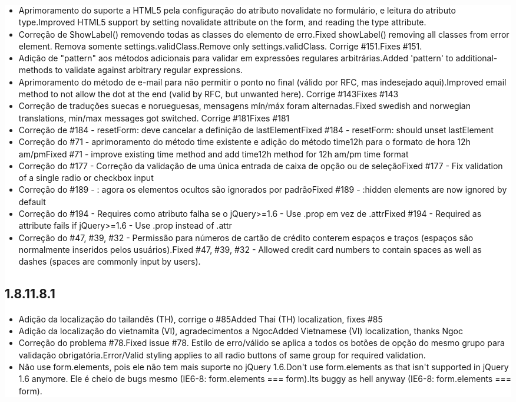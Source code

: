* <span data-ttu-id="e7bd7-409">Aprimoramento do suporte a HTML5 pela configuração do atributo novalidate no formulário, e leitura do atributo type.</span><span class="sxs-lookup"><span data-stu-id="e7bd7-409">Improved HTML5 support by setting novalidate attribute on the form, and reading the type attribute.</span></span>
* <span data-ttu-id="e7bd7-410">Correção de ShowLabel() removendo todas as classes do elemento de erro.</span><span class="sxs-lookup"><span data-stu-id="e7bd7-410">Fixed showLabel() removing all classes from error element.</span></span> <span data-ttu-id="e7bd7-411">Remova somente settings.validClass.</span><span class="sxs-lookup"><span data-stu-id="e7bd7-411">Remove only settings.validClass.</span></span> <span data-ttu-id="e7bd7-412">Corrige #151.</span><span class="sxs-lookup"><span data-stu-id="e7bd7-412">Fixes #151.</span></span>
* <span data-ttu-id="e7bd7-413">Adição de "pattern" aos métodos adicionais para validar em expressões regulares arbitrárias.</span><span class="sxs-lookup"><span data-stu-id="e7bd7-413">Added 'pattern' to additional-methods to validate against arbitrary regular expressions.</span></span>
* <span data-ttu-id="e7bd7-414">Aprimoramento do método de e-mail para não permitir o ponto no final (válido por RFC, mas indesejado aqui).</span><span class="sxs-lookup"><span data-stu-id="e7bd7-414">Improved email method to not allow the dot at the end (valid by RFC, but unwanted here).</span></span> <span data-ttu-id="e7bd7-415">Corrige #143</span><span class="sxs-lookup"><span data-stu-id="e7bd7-415">Fixes #143</span></span>
* <span data-ttu-id="e7bd7-416">Correção de traduções suecas e norueguesas, mensagens mín/máx foram alternadas.</span><span class="sxs-lookup"><span data-stu-id="e7bd7-416">Fixed swedish and norwegian translations, min/max messages got switched.</span></span> <span data-ttu-id="e7bd7-417">Corrige #181</span><span class="sxs-lookup"><span data-stu-id="e7bd7-417">Fixes #181</span></span>
* <span data-ttu-id="e7bd7-418">Correção de #184 - resetForm: deve cancelar a definição de lastElement</span><span class="sxs-lookup"><span data-stu-id="e7bd7-418">Fixed #184 - resetForm: should unset lastElement</span></span>
* <span data-ttu-id="e7bd7-419">Correção do #71 - aprimoramento do método time existente e adição do método time12h para o formato de hora 12h am/pm</span><span class="sxs-lookup"><span data-stu-id="e7bd7-419">Fixed #71 - improve existing time method and add time12h method for 12h am/pm time format</span></span>
* <span data-ttu-id="e7bd7-420">Correção do #177 - Correção da validação de uma única entrada de caixa de opção ou de seleção</span><span class="sxs-lookup"><span data-stu-id="e7bd7-420">Fixed #177 - Fix validation of a single radio or checkbox input</span></span>
* <span data-ttu-id="e7bd7-421">Correção do #189 - : agora os elementos ocultos são ignorados por padrão</span><span class="sxs-lookup"><span data-stu-id="e7bd7-421">Fixed #189 - :hidden elements are now ignored by default</span></span>
* <span data-ttu-id="e7bd7-422">Correção do #194 - Requires como atributo falha se o jQuery>=1.6 - Use .prop em vez de .attr</span><span class="sxs-lookup"><span data-stu-id="e7bd7-422">Fixed #194 - Required as attribute fails if jQuery>=1.6 - Use .prop instead of .attr</span></span>
* <span data-ttu-id="e7bd7-423">Correção do #47, #39, #32 - Permissão para números de cartão de crédito conterem espaços e traços (espaços são normalmente inseridos pelos usuários).</span><span class="sxs-lookup"><span data-stu-id="e7bd7-423">Fixed #47, #39, #32 - Allowed credit card numbers to contain spaces as well as dashes (spaces are commonly input by users).</span></span>

<a name="181"></a><span data-ttu-id="e7bd7-424">1.8.1</span><span class="sxs-lookup"><span data-stu-id="e7bd7-424">1.8.1</span></span>
---
* <span data-ttu-id="e7bd7-425">Adição da localização do tailandês (TH), corrige o #85</span><span class="sxs-lookup"><span data-stu-id="e7bd7-425">Added Thai (TH) localization, fixes #85</span></span>
* <span data-ttu-id="e7bd7-426">Adição da localização do vietnamita (VI), agradecimentos a Ngoc</span><span class="sxs-lookup"><span data-stu-id="e7bd7-426">Added Vietnamese (VI) localization, thanks Ngoc</span></span>
* <span data-ttu-id="e7bd7-427">Correção do problema #78.</span><span class="sxs-lookup"><span data-stu-id="e7bd7-427">Fixed issue #78.</span></span> <span data-ttu-id="e7bd7-428">Estilo de erro/válido se aplica a todos os botões de opção do mesmo grupo para validação obrigatória.</span><span class="sxs-lookup"><span data-stu-id="e7bd7-428">Error/Valid styling applies to all radio buttons of same group for required validation.</span></span>
* <span data-ttu-id="e7bd7-429">Não use form.elements, pois ele não tem mais suporte no jQuery 1.6.</span><span class="sxs-lookup"><span data-stu-id="e7bd7-429">Don't use form.elements as that isn't supported in jQuery 1.6 anymore.</span></span> <span data-ttu-id="e7bd7-430">Ele é cheio de bugs mesmo (IE6-8: form.elements === form).</span><span class="sxs-lookup"><span data-stu-id="e7bd7-430">Its buggy as hell anyway (IE6-8: form.elements === form).</span></span>
